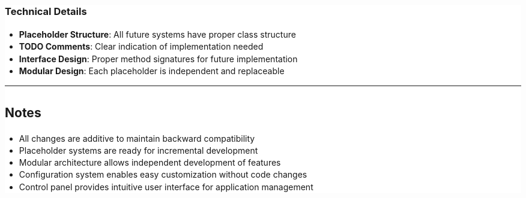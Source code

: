 ### Technical Details
- **Placeholder Structure**: All future systems have proper class structure
- **TODO Comments**: Clear indication of implementation needed
- **Interface Design**: Proper method signatures for future implementation
- **Modular Design**: Each placeholder is independent and replaceable

---

## Notes

- All changes are additive to maintain backward compatibility
- Placeholder systems are ready for incremental development
- Modular architecture allows independent development of features
- Configuration system enables easy customization without code changes
- Control panel provides intuitive user interface for application management 